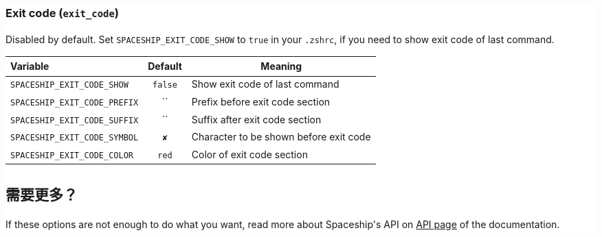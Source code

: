 ### Exit code (`exit_code`)

Disabled by default. Set `SPACESHIP_EXIT_CODE_SHOW` to `true` in your `.zshrc`, if you need to show exit code of last command.

| Variable                     | Default | Meaning                                |
|:---------------------------- |:-------:| -------------------------------------- |
| `SPACESHIP_EXIT_CODE_SHOW`   | `false` | Show exit code of last command         |
| `SPACESHIP_EXIT_CODE_PREFIX` |   ``    | Prefix before exit code section        |
| `SPACESHIP_EXIT_CODE_SUFFIX` |   ``    | Suffix after exit code section         |
| `SPACESHIP_EXIT_CODE_SYMBOL` |   `✘`   | Character to be shown before exit code |
| `SPACESHIP_EXIT_CODE_COLOR`  |  `red`  | Color of exit code section             |

## 需要更多？

If these options are not enough to do what you want, read more about Spaceship's API on [API page](./api.md) of the documentation.
